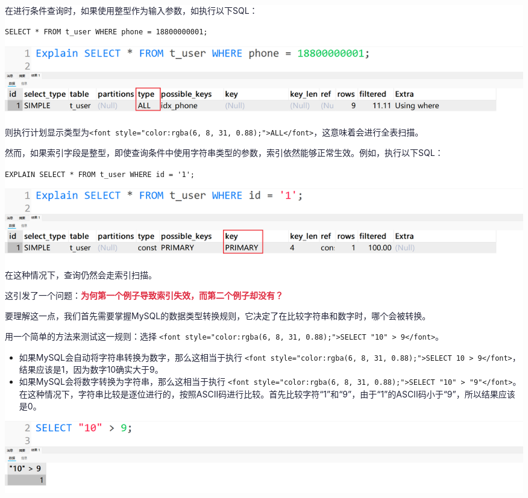 <font style="color:rgba(6, 8, 31, 0.88);">在进行条件查询时，如果使用整型作为输入参数，如执行以下SQL：</font>

```plsql
SELECT * FROM t_user WHERE phone = 18800000001;
```

![1740036645483-01557175-150e-4452-9f44-1c8deb8a59e8.png](./img/SAavQ8UrWOj2h6ra/1740036645483-01557175-150e-4452-9f44-1c8deb8a59e8-143243.png)

<font style="color:rgba(6, 8, 31, 0.88);">则执行计划显示类型为</font>`<font style="color:rgba(6, 8, 31, 0.88);">ALL</font>`<font style="color:rgba(6, 8, 31, 0.88);">，这意味着会进行全表扫描。</font>

<font style="color:rgba(6, 8, 31, 0.88);">然而，如果索引字段是整型，即使查询条件中使用字符串类型的参数，索引依然能够正常生效。例如，执行以下SQL：</font>

```plsql
EXPLAIN SELECT * FROM t_user WHERE id = '1';
```

![1740036666448-be97f80d-187d-4c6b-88b5-e5eb34349e10.png](./img/SAavQ8UrWOj2h6ra/1740036666448-be97f80d-187d-4c6b-88b5-e5eb34349e10-038725.png)

<font style="color:rgba(6, 8, 31, 0.88);">在这种情况下，查询仍然会走索引扫描。</font>

<font style="color:rgba(6, 8, 31, 0.88);">这引发了一个问题：</font>**<font style="color:#DF2A3F;">为何第一个例子导致索引失效，而第二个例子却没有？</font>**

<font style="color:rgba(6, 8, 31, 0.88);">要理解这一点，我们首先需要掌握MySQL的数据类型转换规则，它决定了在比较字符串和数字时，哪个会被转换。</font>

<font style="color:rgba(6, 8, 31, 0.88);">用一个简单的方法来测试这一规则：选择 </font>`<font style="color:rgba(6, 8, 31, 0.88);">SELECT "10" > 9</font>`<font style="color:rgba(6, 8, 31, 0.88);">。</font>

+ <font style="color:rgba(6, 8, 31, 0.88);">如果MySQL会自动将字符串转换为数字，那么这相当于执行 </font>`<font style="color:rgba(6, 8, 31, 0.88);">SELECT 10 > 9</font>`<font style="color:rgba(6, 8, 31, 0.88);">，结果应该是1，因为数字10确实大于9。</font>
+ <font style="color:rgba(6, 8, 31, 0.88);">如果MySQL会将数字转换为字符串，那么这相当于执行 </font>`<font style="color:rgba(6, 8, 31, 0.88);">SELECT "10" > "9"</font>`<font style="color:rgba(6, 8, 31, 0.88);">。在这种情况下，字符串比较是逐位进行的，按照ASCII码进行比较。首先比较字符“1”和“9”，由于“1”的ASCII码小于“9”，所以结果应该是0。</font>

![1740037362766-9af1b5e9-b46f-405e-b40a-6f60aebc9f0c.png](./img/SAavQ8UrWOj2h6ra/1740037362766-9af1b5e9-b46f-405e-b40a-6f60aebc9f0c-911935.png)
